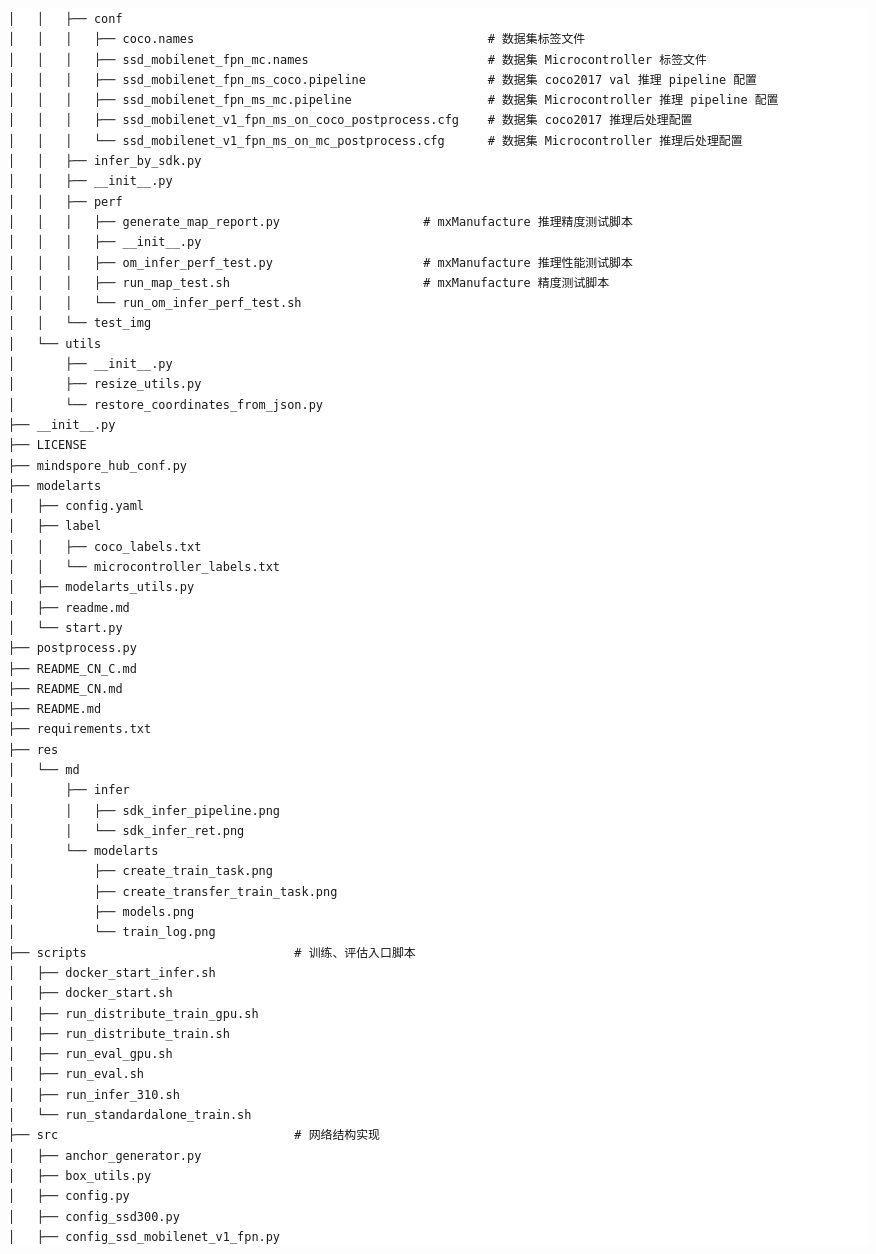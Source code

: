 ```
│   │   ├── conf
│   │   │   ├── coco.names                                         # 数据集标签文件
│   │   │   ├── ssd_mobilenet_fpn_mc.names                         # 数据集 Microcontroller 标签文件
│   │   │   ├── ssd_mobilenet_fpn_ms_coco.pipeline                 # 数据集 coco2017 val 推理 pipeline 配置
│   │   │   ├── ssd_mobilenet_fpn_ms_mc.pipeline                   # 数据集 Microcontroller 推理 pipeline 配置
│   │   │   ├── ssd_mobilenet_v1_fpn_ms_on_coco_postprocess.cfg    # 数据集 coco2017 推理后处理配置
│   │   │   └── ssd_mobilenet_v1_fpn_ms_on_mc_postprocess.cfg      # 数据集 Microcontroller 推理后处理配置
│   │   ├── infer_by_sdk.py
│   │   ├── __init__.py
│   │   ├── perf
│   │   │   ├── generate_map_report.py                    # mxManufacture 推理精度测试脚本
│   │   │   ├── __init__.py
│   │   │   ├── om_infer_perf_test.py                     # mxManufacture 推理性能测试脚本
│   │   │   ├── run_map_test.sh                           # mxManufacture 精度测试脚本
│   │   │   └── run_om_infer_perf_test.sh
│   │   └── test_img
│   └── utils
│       ├── __init__.py
│       ├── resize_utils.py
│       └── restore_coordinates_from_json.py
├── __init__.py
├── LICENSE
├── mindspore_hub_conf.py
├── modelarts
│   ├── config.yaml
│   ├── label
│   │   ├── coco_labels.txt
│   │   └── microcontroller_labels.txt
│   ├── modelarts_utils.py
│   ├── readme.md
│   └── start.py
├── postprocess.py
├── README_CN_C.md
├── README_CN.md
├── README.md
├── requirements.txt
├── res
│   └── md
│       ├── infer
│       │   ├── sdk_infer_pipeline.png
│       │   └── sdk_infer_ret.png
│       └── modelarts
│           ├── create_train_task.png
│           ├── create_transfer_train_task.png
│           ├── models.png
│           └── train_log.png
├── scripts                             # 训练、评估入口脚本
│   ├── docker_start_infer.sh
│   ├── docker_start.sh
│   ├── run_distribute_train_gpu.sh
│   ├── run_distribute_train.sh
│   ├── run_eval_gpu.sh
│   ├── run_eval.sh
│   ├── run_infer_310.sh
│   └── run_standardalone_train.sh
├── src                                 # 网络结构实现
│   ├── anchor_generator.py
│   ├── box_utils.py
│   ├── config.py
│   ├── config_ssd300.py
│   ├── config_ssd_mobilenet_v1_fpn.py
```